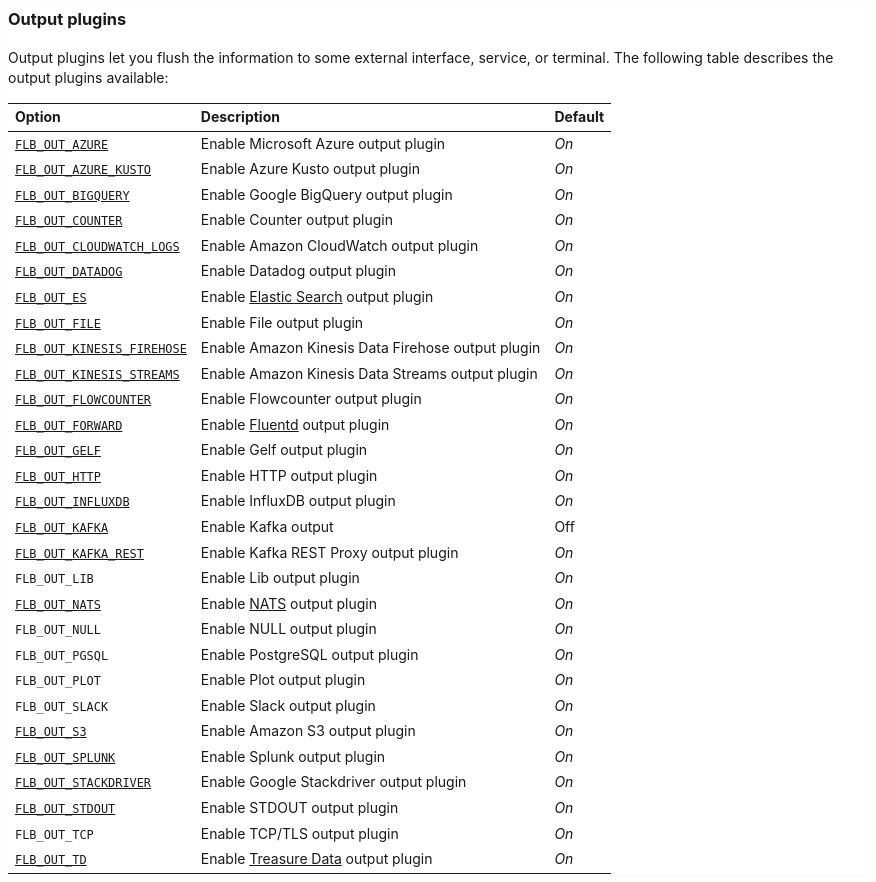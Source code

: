 ### Output plugins

Output plugins let you flush the information to some external interface, service, or
terminal. The following table describes the output plugins available:

| Option | Description | Default |
| :--- | :--- | :--- |
| [`FLB_OUT_AZURE`](../../pipeline/outputs/azure.md) | Enable Microsoft Azure output plugin | _On_ |
| [`FLB_OUT_AZURE_KUSTO`](../../pipeline/outputs/azure_kusto.md) | Enable Azure Kusto output plugin | _On_ |
| [`FLB_OUT_BIGQUERY`](../../pipeline/outputs/bigquery.md) | Enable Google BigQuery output plugin | _On_ |
| [`FLB_OUT_COUNTER`](../../pipeline/outputs/counter.md) | Enable Counter output plugin | _On_ |
| [`FLB_OUT_CLOUDWATCH_LOGS`](../../pipeline/outputs/cloudwatch.md) | Enable Amazon CloudWatch output plugin | _On_ |
| [`FLB_OUT_DATADOG`](../../pipeline/outputs/datadog.md) | Enable Datadog output plugin | _On_ |
| [`FLB_OUT_ES`](../../pipeline/outputs/elasticsearch.md) | Enable [Elastic Search](http://www.elastic.co) output plugin | _On_ |
| [`FLB_OUT_FILE`](../../pipeline/outputs/file.md) | Enable File output plugin | _On_ |
| [`FLB_OUT_KINESIS_FIREHOSE`](../../pipeline/outputs/firehose.md) | Enable Amazon Kinesis Data Firehose output plugin | _On_ |
| [`FLB_OUT_KINESIS_STREAMS`](../../pipeline/outputs/kinesis.md) | Enable Amazon Kinesis Data Streams output plugin | _On_ |
| [`FLB_OUT_FLOWCOUNTER`](../../pipeline/outputs/flowcounter.md) | Enable Flowcounter output plugin | _On_ |
| [`FLB_OUT_FORWARD`](../../pipeline/outputs/forward.md) | Enable [Fluentd](http://www.fluentd.org) output plugin | _On_ |
| [`FLB_OUT_GELF`](../../pipeline/outputs/gelf.md) | Enable Gelf output plugin | _On_ |
| [`FLB_OUT_HTTP`](../../pipeline/outputs/http.md) | Enable HTTP output plugin | _On_ |
| [`FLB_OUT_INFLUXDB`](../../pipeline/outputs/influxdb.md) | Enable InfluxDB output plugin | _On_ |
| [`FLB_OUT_KAFKA`](../../pipeline/outputs/kafka.md) | Enable Kafka output | Off |
| [`FLB_OUT_KAFKA_REST`](../../pipeline/outputs/kafka-rest-proxy.md) | Enable Kafka REST Proxy output plugin | _On_ |
| `FLB_OUT_LIB` | Enable Lib output plugin | _On_ |
| [`FLB_OUT_NATS`](../../pipeline/outputs/nats.md) | Enable [NATS](http://www.nats.io) output plugin | _On_ |
| `FLB_OUT_NULL` | Enable NULL output plugin | _On_ |
| `FLB_OUT_PGSQL` | Enable PostgreSQL output plugin | _On_ |
| `FLB_OUT_PLOT` | Enable Plot output plugin | _On_ |
| `FLB_OUT_SLACK` | Enable Slack output plugin | _On_ |
| [`FLB_OUT_S3`](../../pipeline/outputs/s3.md) | Enable Amazon S3 output plugin | _On_ |
| [`FLB_OUT_SPLUNK`](../../pipeline/outputs/splunk.md) | Enable Splunk output plugin | _On_ |
| [`FLB_OUT_STACKDRIVER`](../../pipeline/outputs/stackdriver.md) | Enable Google Stackdriver output plugin | _On_ |
| [`FLB_OUT_STDOUT`](build-and-install.md) | Enable STDOUT output plugin | _On_ |
| `FLB_OUT_TCP` | Enable TCP/TLS output plugin | _On_ |
| [`FLB_OUT_TD`](../../pipeline/outputs/treasure-data.md) | Enable [Treasure Data](http://www.treasuredata.com) output plugin | _On_ |

